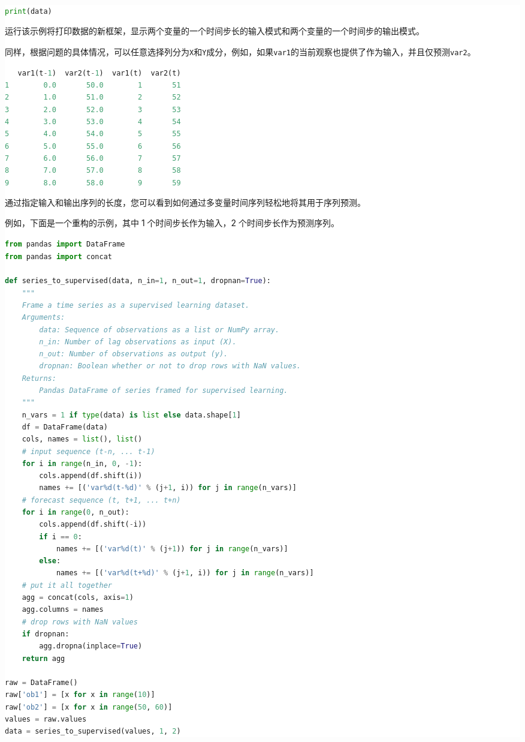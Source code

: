 ```py
print(data)
```

运行该示例将打印数据的新框架，显示两个变量的一个时间步长的输入模式和两个变量的一个时间步的输出模式。

同样，根据问题的具体情况，可以任意选择列分为`X`和`Y`成分，例如，如果`var1`的当前观察也提供了作为输入，并且仅预测`var2`。

```py
   var1(t-1)  var2(t-1)  var1(t)  var2(t)
1        0.0       50.0        1       51
2        1.0       51.0        2       52
3        2.0       52.0        3       53
4        3.0       53.0        4       54
5        4.0       54.0        5       55
6        5.0       55.0        6       56
7        6.0       56.0        7       57
8        7.0       57.0        8       58
9        8.0       58.0        9       59
```

通过指定输入和输出序列的长度，您可以看到如何通过多变量时间序列轻松地将其用于序列预测。

例如，下面是一个重构的示例，其中 1 个时间步长作为输入，2 个时间步长作为预测序列。

```py
from pandas import DataFrame
from pandas import concat

def series_to_supervised(data, n_in=1, n_out=1, dropnan=True):
	"""
	Frame a time series as a supervised learning dataset.
	Arguments:
		data: Sequence of observations as a list or NumPy array.
		n_in: Number of lag observations as input (X).
		n_out: Number of observations as output (y).
		dropnan: Boolean whether or not to drop rows with NaN values.
	Returns:
		Pandas DataFrame of series framed for supervised learning.
	"""
	n_vars = 1 if type(data) is list else data.shape[1]
	df = DataFrame(data)
	cols, names = list(), list()
	# input sequence (t-n, ... t-1)
	for i in range(n_in, 0, -1):
		cols.append(df.shift(i))
		names += [('var%d(t-%d)' % (j+1, i)) for j in range(n_vars)]
	# forecast sequence (t, t+1, ... t+n)
	for i in range(0, n_out):
		cols.append(df.shift(-i))
		if i == 0:
			names += [('var%d(t)' % (j+1)) for j in range(n_vars)]
		else:
			names += [('var%d(t+%d)' % (j+1, i)) for j in range(n_vars)]
	# put it all together
	agg = concat(cols, axis=1)
	agg.columns = names
	# drop rows with NaN values
	if dropnan:
		agg.dropna(inplace=True)
	return agg

raw = DataFrame()
raw['ob1'] = [x for x in range(10)]
raw['ob2'] = [x for x in range(50, 60)]
values = raw.values
data = series_to_supervised(values, 1, 2)
```